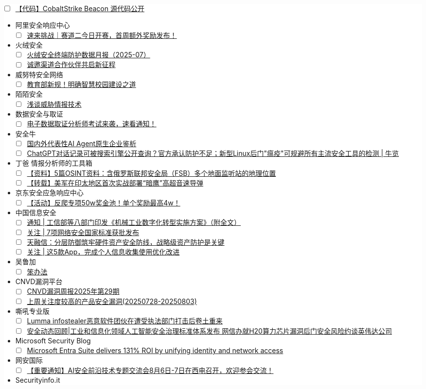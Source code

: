   - [ ] [【代码】CobaltStrike Beacon 源代码公开](https://mp.weixin.qq.com/s?__biz=MzUzODU3ODA0MA==&mid=2247490735&idx=1&sn=7893eb48b005468c8b31653fcb2ed435)
- 阿里安全响应中心
  - [ ] [速来挑战｜赛道二今日开赛，首周额外奖励发布！](https://mp.weixin.qq.com/s?__biz=MzIxMjEwNTc4NA==&mid=2652997941&idx=1&sn=e2ebbc93cf4aa080ff7183ce770e67b7)
- 火绒安全
  - [ ] [火绒安全终端防护数据月报（2025-07）](https://mp.weixin.qq.com/s?__biz=MzI3NjYzMDM1Mg==&mid=2247526186&idx=1&sn=d218ad69287f976cb21ec44c29c3cf74)
  - [ ] [诚邀渠道合作伙伴共启新征程](https://mp.weixin.qq.com/s?__biz=MzI3NjYzMDM1Mg==&mid=2247526186&idx=2&sn=50c16a41cfe2766de1d9c5d4f3c4c2ff)
- 威努特安全网络
  - [ ] [教育部新规！明确智慧校园建设之道](https://mp.weixin.qq.com/s?__biz=MzAwNTgyODU3NQ==&mid=2651134611&idx=1&sn=0e3d1df445a1d789e1e1d395fa21c3e6)
- 陌陌安全
  - [ ] [浅谈威胁情报技术](https://mp.weixin.qq.com/s?__biz=MzI2OTYzOTQzNw==&mid=2247488849&idx=1&sn=244b31ed3e540e6adfd90cb19574dc25)
- 数据安全与取证
  - [ ] [电子数据取证分析师考试来袭，速看通知！](https://mp.weixin.qq.com/s?__biz=MzIyNzU0NjIyMg==&mid=2247488454&idx=1&sn=8f984b1e31c6d7f058ef5425ce51b5d5)
- 安全牛
  - [ ] [国内外代表性AI Agent原生企业鉴析](https://mp.weixin.qq.com/s?__biz=MjM5Njc3NjM4MA==&mid=2651138216&idx=1&sn=f368b70ebc29284a4667e61a362f0c84)
  - [ ] [ChatGPT对话记录可被搜索引擎公开查询？官方承认防护不足；新型Linux后门"瘟疫"可规避所有主流安全工具的检测 | 牛览](https://mp.weixin.qq.com/s?__biz=MjM5Njc3NjM4MA==&mid=2651138216&idx=2&sn=111fcdf25f944c6339717d3dbb6be819)
- 丁爸 情报分析师的工具箱
  - [ ] [【资料】5篇OSINT资料：含俄罗斯联邦安全局（FSB）多个地面监听站的地理位置](https://mp.weixin.qq.com/s?__biz=MzI2MTE0NTE3Mw==&mid=2651151342&idx=1&sn=cc0847ecd33179219c74ae58d8e2a8c8)
  - [ ] [【转载】美军在印太地区首次实战部署“暗鹰”高超音速导弹](https://mp.weixin.qq.com/s?__biz=MzI2MTE0NTE3Mw==&mid=2651151342&idx=2&sn=5be25ab8a7d7fbb08bb21864e46c4f6b)
- 京东安全应急响应中心
  - [ ] [【活动】反爬专项50w奖金池！单个奖励最高4w！](https://mp.weixin.qq.com/s?__biz=MjM5OTk2MTMxOQ==&mid=2727849784&idx=1&sn=7f63bbced028da9ed42ce1ded199b509)
- 中国信息安全
  - [ ] [通知 | 工信部等八部门印发《机械工业数字化转型实施方案》（附全文）](https://mp.weixin.qq.com/s?__biz=MzA5MzE5MDAzOA==&mid=2664246936&idx=1&sn=dbce928135a011699c4976443dcc44b3)
  - [ ] [关注 | 7项网络安全国家标准获批发布](https://mp.weixin.qq.com/s?__biz=MzA5MzE5MDAzOA==&mid=2664246936&idx=2&sn=16b659641d2727719e7660370954f371)
  - [ ] [天融信：分层防御筑牢硬件资产安全防线，战略级资产防护是关键](https://mp.weixin.qq.com/s?__biz=MzA5MzE5MDAzOA==&mid=2664246936&idx=3&sn=5cf7bcf344eadbaab7f868c204c19b9a)
  - [ ] [关注 | 这5款App，完成个人信息收集使用优化改进](https://mp.weixin.qq.com/s?__biz=MzA5MzE5MDAzOA==&mid=2664246936&idx=4&sn=e7140325b8f39deee80d35d8cbd3058d)
- 吴鲁加
  - [ ] [笨办法](https://mp.weixin.qq.com/s?__biz=Mzg5NDY4ODM1MA==&mid=2247485644&idx=1&sn=6c3ea0bf431160e825b2d6ecf26e066b)
- CNVD漏洞平台
  - [ ] [CNVD漏洞周报2025年第29期](https://mp.weixin.qq.com/s?__biz=MzU3ODM2NTg2Mg==&mid=2247496191&idx=1&sn=158df7c86b0123b7fadc5d85fc52e475)
  - [ ] [上周关注度较高的产品安全漏洞(20250728-20250803)](https://mp.weixin.qq.com/s?__biz=MzU3ODM2NTg2Mg==&mid=2247496191&idx=2&sn=ddf1d3c7eb8db6f80a6d668da3286e34)
- 嘶吼专业版
  - [ ] [Lumma infostealer恶意软件团伙在遭受执法部门打击后卷土重来](https://mp.weixin.qq.com/s?__biz=MzI0MDY1MDU4MQ==&mid=2247584076&idx=1&sn=c36cf98054ed41bae332fc2784daedc5)
  - [ ] [安全动态回顾|工业和信息化领域人工智能安全治理标准体系发布 网信办就H20算力芯片漏洞后门安全风险约谈英伟达公司](https://mp.weixin.qq.com/s?__biz=MzI0MDY1MDU4MQ==&mid=2247584076&idx=2&sn=8182a7dc58b0b2aac9a7acf838b6e36d)
- Microsoft Security Blog
  - [ ] [Microsoft Entra Suite delivers 131% ROI by unifying identity and network access](https://www.microsoft.com/en-us/security/blog/2025/08/04/microsoft-entra-suite-delivers-131-roi-by-unifying-identity-and-network-access/)
- 网安国际
  - [ ] [【重要通知】AI安全前沿技术专题交流会8月6日-7日在西电召开，欢迎参会交流！](https://mp.weixin.qq.com/s?__biz=MzA4ODYzMjU0NQ==&mid=2652317873&idx=1&sn=27c782da8301140d6abbb937e8922256)
- Securityinfo.it